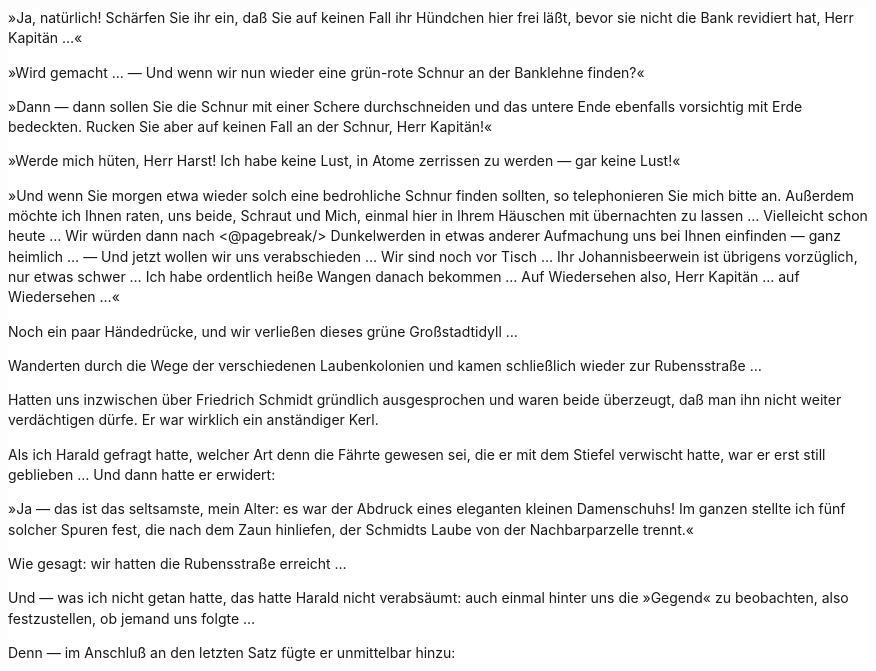 »Ja, natürlich! Schärfen Sie ihr ein, daß Sie auf
keinen Fall ihr Hündchen hier frei läßt, bevor sie nicht die
Bank revidiert hat, Herr Kapitän …«

»Wird gemacht … — Und wenn wir nun wieder eine
grün-rote Schnur an der Banklehne finden?«

»Dann — dann sollen Sie die Schnur mit einer Schere
durchschneiden und das untere Ende ebenfalls vorsichtig mit
Erde bedeckten. Rucken Sie aber auf keinen Fall an der
Schnur, Herr Kapitän!«

»Werde mich hüten, Herr Harst! Ich habe keine Lust,
in Atome zerrissen zu werden — gar keine Lust!«

»Und wenn Sie morgen etwa wieder solch eine bedrohliche
Schnur finden sollten, so telephonieren Sie mich bitte an.
Außerdem möchte ich Ihnen raten, uns beide, Schraut und
Mich, einmal hier in Ihrem Häuschen mit übernachten zu
lassen … Vielleicht schon heute … Wir würden dann nach
<@pagebreak/>
Dunkelwerden in etwas anderer Aufmachung uns bei Ihnen
einfinden — ganz heimlich … — Und jetzt wollen wir uns
verabschieden … Wir sind noch vor Tisch … Ihr Johannisbeerwein
ist übrigens vorzüglich, nur etwas schwer … Ich
habe ordentlich heiße Wangen danach bekommen … Auf
Wiedersehen also, Herr Kapitän … auf Wiedersehen …«

Noch ein paar Händedrücke, und wir verließen dieses grüne
Großstadtidyll …

Wanderten durch die Wege der verschiedenen Laubenkolonien
und kamen schließlich wieder zur Rubensstraße …

Hatten uns inzwischen über Friedrich Schmidt gründlich
ausgesprochen und waren beide überzeugt, daß man ihn
nicht weiter verdächtigen dürfe. Er war wirklich ein anständiger
Kerl.

Als ich Harald gefragt hatte, welcher Art denn die Fährte
gewesen sei, die er mit dem Stiefel verwischt hatte, war er
erst still geblieben … Und dann hatte er erwidert:

»Ja — das ist das seltsamste, mein Alter: es war der
Abdruck eines eleganten kleinen Damenschuhs! Im ganzen
stellte ich fünf solcher Spuren fest, die nach dem Zaun hinliefen,
der Schmidts Laube von der Nachbarparzelle trennt.«

Wie gesagt: wir hatten die Rubensstraße erreicht …

Und — was ich nicht getan hatte, das hatte Harald nicht
verabsäumt: auch einmal hinter uns die »Gegend« zu beobachten,
also festzustellen, ob jemand uns folgte …

Denn — im Anschluß an den letzten Satz fügte er unmittelbar
hinzu:
